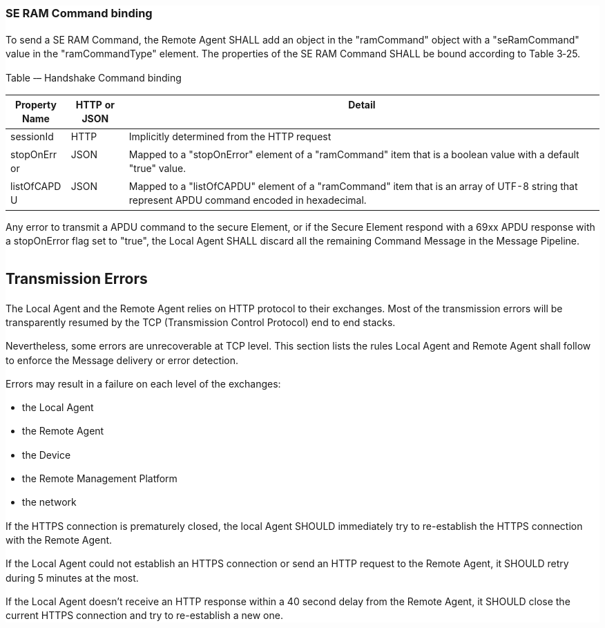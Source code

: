### SE RAM Command binding

To send a SE RAM Command, the Remote Agent SHALL add an object in the
"ramCommand" object with a "seRamCommand" value in the "ramCommandType"
element. The properties of the SE RAM Command SHALL be bound according
to Table 3‑25.

<span id="_Toc103330584" class="anchor"></span>Table ‑– Handshake
Command binding

| **Property Name** | **HTTP or JSON** | **Detail**                                                                                                                                    |
|-------------------|------------------|-----------------------------------------------------------------------------------------------------------------------------------------------|
| sessionId         | HTTP             | Implicitly determined from the HTTP request                                                                                                   |
| stopOnError       | JSON             | Mapped to a "stopOnError" element of a "ramCommand" item that is a boolean value with a default "true" value.                                 |
| listOfCAPDU       | JSON             | Mapped to a "listOfCAPDU" element of a "ramCommand" item that is an array of UTF-8 string that represent APDU command encoded in hexadecimal. |

Any error to transmit a APDU command to the secure Element, or if the
Secure Element respond with a 69xx APDU response with a stopOnError flag
set to "true", the Local Agent SHALL discard all the remaining Command
Message in the Message Pipeline.

Transmission Errors
-------------------

The Local Agent and the Remote Agent relies on HTTP protocol to their
exchanges. Most of the transmission errors will be transparently resumed
by the TCP (Transmission Control Protocol) end to end stacks.

Nevertheless, some errors are unrecoverable at TCP level. This section
lists the rules Local Agent and Remote Agent shall follow to enforce the
Message delivery or error detection.

Errors may result in a failure on each level of the exchanges:

-   the Local Agent

-   the Remote Agent

-   the Device

-   the Remote Management Platform

-   the network

If the HTTPS connection is prematurely closed, the local Agent SHOULD
immediately try to re-establish the HTTPS connection with the Remote
Agent.

If the Local Agent could not establish an HTTPS connection or send an
HTTP request to the Remote Agent, it SHOULD retry during 5 minutes at
the most.

If the Local Agent doesn’t receive an HTTP response within a 40 second
delay from the Remote Agent, it SHOULD close the current HTTPS
connection and try to re-establish a new one.
